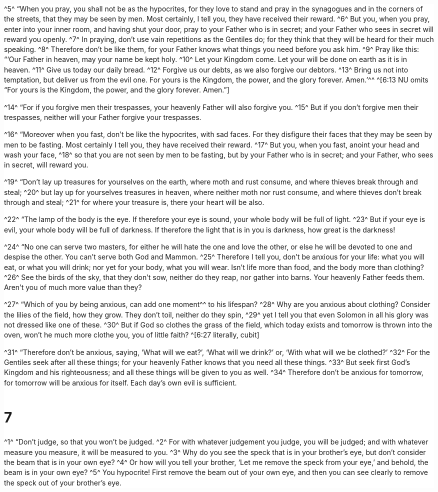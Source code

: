 ^5^ “When you pray, you shall not be as the hypocrites, for they love to stand and pray in the synagogues and in the corners of the streets, that they may be seen by men. Most certainly, I tell you, they have received their reward. ^6^ But you, when you pray, enter into your inner room, and having shut your door, pray to your Father who is in secret; and your Father who sees in secret will reward you openly. ^7^ In praying, don’t use vain repetitions as the Gentiles do; for they think that they will be heard for their much speaking. ^8^ Therefore don’t be like them, for your Father knows what things you need before you ask him. ^9^ Pray like this: “‘Our Father in heaven, may your name be kept holy. ^10^ Let your Kingdom come. Let your will be done on earth as it is in heaven. ^11^ Give us today our daily bread. ^12^ Forgive us our debts, as we also forgive our debtors. ^13^ Bring us not into temptation, but deliver us from the evil one. For yours is the Kingdom, the power, and the glory forever. Amen.’^^ 
^[6:13 NU omits “For yours is the Kingdom, the power, and the glory forever. Amen.”]

^14^ “For if you forgive men their trespasses, your heavenly Father will also forgive you. ^15^ But if you don’t forgive men their trespasses, neither will your Father forgive your trespasses. 

^16^ “Moreover when you fast, don’t be like the hypocrites, with sad faces. For they disfigure their faces that they may be seen by men to be fasting. Most certainly I tell you, they have received their reward. ^17^ But you, when you fast, anoint your head and wash your face, ^18^ so that you are not seen by men to be fasting, but by your Father who is in secret; and your Father, who sees in secret, will reward you. 

^19^ “Don’t lay up treasures for yourselves on the earth, where moth and rust consume, and where thieves break through and steal; ^20^ but lay up for yourselves treasures in heaven, where neither moth nor rust consume, and where thieves don’t break through and steal; ^21^ for where your treasure is, there your heart will be also. 

^22^ “The lamp of the body is the eye. If therefore your eye is sound, your whole body will be full of light. ^23^ But if your eye is evil, your whole body will be full of darkness. If therefore the light that is in you is darkness, how great is the darkness! 

^24^ “No one can serve two masters, for either he will hate the one and love the other, or else he will be devoted to one and despise the other. You can’t serve both God and Mammon. ^25^ Therefore I tell you, don’t be anxious for your life: what you will eat, or what you will drink; nor yet for your body, what you will wear. Isn’t life more than food, and the body more than clothing? ^26^ See the birds of the sky, that they don’t sow, neither do they reap, nor gather into barns. Your heavenly Father feeds them. Aren’t you of much more value than they? 

^27^ “Which of you by being anxious, can add one moment^^ to his lifespan? ^28^ Why are you anxious about clothing? Consider the lilies of the field, how they grow. They don’t toil, neither do they spin, ^29^ yet I tell you that even Solomon in all his glory was not dressed like one of these. ^30^ But if God so clothes the grass of the field, which today exists and tomorrow is thrown into the oven, won’t he much more clothe you, you of little faith? 
^[6:27 literally, cubit]

^31^ “Therefore don’t be anxious, saying, ‘What will we eat?’, ‘What will we drink?’ or, ‘With what will we be clothed?’ ^32^ For the Gentiles seek after all these things; for your heavenly Father knows that you need all these things. ^33^ But seek first God’s Kingdom and his righteousness; and all these things will be given to you as well. ^34^ Therefore don’t be anxious for tomorrow, for tomorrow will be anxious for itself. Each day’s own evil is sufficient. 

# 7 
^1^ “Don’t judge, so that you won’t be judged. ^2^ For with whatever judgement you judge, you will be judged; and with whatever measure you measure, it will be measured to you. ^3^ Why do you see the speck that is in your brother’s eye, but don’t consider the beam that is in your own eye? ^4^ Or how will you tell your brother, ‘Let me remove the speck from your eye,’ and behold, the beam is in your own eye? ^5^ You hypocrite! First remove the beam out of your own eye, and then you can see clearly to remove the speck out of your brother’s eye. 
